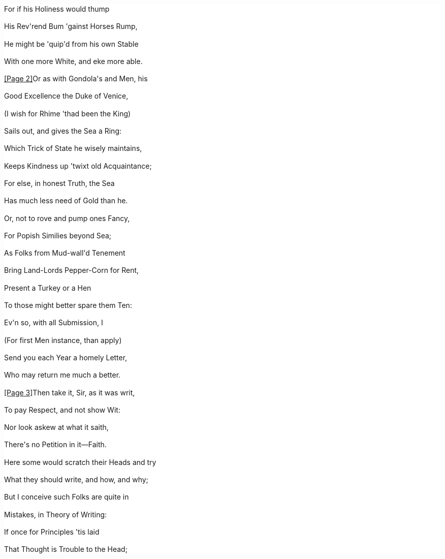 For if his Holiness would thump

His Rev'rend Bum 'gainst Horses Rump,

He might be 'quip'd from his own Stable

With one more White, and eke more able.

[[Page 2]](http://eebo.chadwyck.com/downloadtiff?vid=55621&page=18)Or as with
Gondola's and Men, his

Good Excellence the Duke of Venice,

(I wish for Rhime 'thad been the King)

Sails out, and gives the Sea a Ring:

Which Trick of State he wisely maintains,

Keeps Kindness up 'twixt old Acquaintance;

For else, in honest Truth, the Sea

Has much less need of Gold than he.

Or, not to rove and pump ones Fancy,

For Popish Similies beyond Sea;

As Folks from Mud-wall'd Tenement

Bring Land-Lords Pepper-Corn for Rent,

Present a Turkey or a Hen

To those might better spare them Ten:

Ev'n so, with all Submission, I

(For first Men instance, than apply)

Send you each Year a homely Letter,

Who may return me much a better.

[[Page 3]](http://eebo.chadwyck.com/downloadtiff?vid=55621&page=18)Then take
it, Sir, as it was writ,

To pay Respect, and not show Wit:

Nor look askew at what it saith,

There's no Petition in it—Faith.

Here some would scratch their Heads and try

What they should write, and how, and why;

But I conceive such Folks are quite in

Mistakes, in Theory of Writing:

If once for Principles 'tis laid

That Thought is Trouble to the Head;
